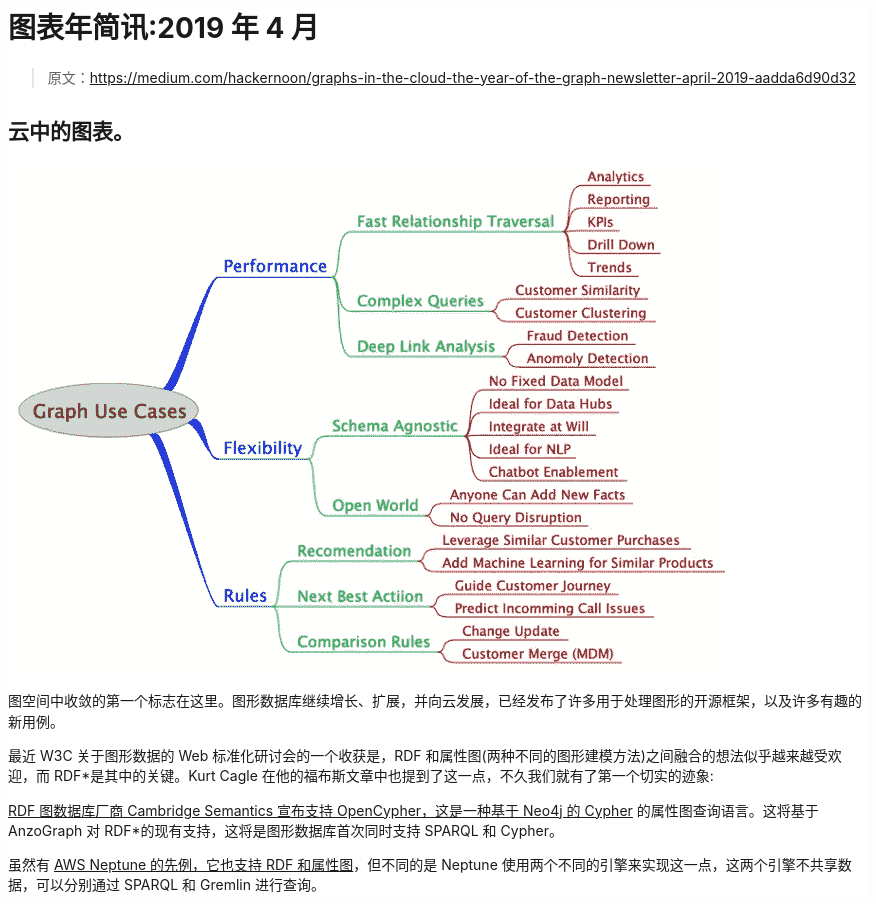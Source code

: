 # 图表年简讯:2019 年 4 月

> 原文：<https://medium.com/hackernoon/graphs-in-the-cloud-the-year-of-the-graph-newsletter-april-2019-aadda6d90d32>

## 云中的图表。

![](img/40fd72739d70b2310810781270c40138.png)

图空间中收敛的第一个标志在这里。图形数据库继续增长、扩展，并向云发展，已经发布了许多用于处理图形的开源框架，以及许多有趣的新用例。

最近 W3C 关于图形数据的 Web 标准化研讨会的一个收获是，RDF 和属性图(两种不同的图形建模方法)之间融合的想法似乎越来越受欢迎，而 RDF*是其中的关键。Kurt Cagle 在他的福布斯文章中也提到了这一点，不久我们就有了第一个切实的迹象:

[RDF 图数据库厂商 Cambridge Semantics 宣布支持 OpenCypher，这是一种基于 Neo4j 的 Cypher](https://www.prweb.com/releases/cambridge_semantics_adds_opencypher_to_anzograph_cambridge_semantics_is_first_vendor_to_offer_both_rdf_sparql_and_opencypher_graph_data_access/prweb16192576.htm) 的属性图查询语言。这将基于 AnzoGraph 对 RDF*的现有支持，这将是图形数据库首次同时支持 SPARQL 和 Cypher。

虽然有 [AWS Neptune 的先例，它也支持 RDF 和属性图](https://www.zdnet.com/article/aws-neptune-going-ga-the-good-the-bad-and-the-ugly-for-graph-database-users-and-vendors/)，但不同的是 Neptune 使用两个不同的引擎来实现这一点，这两个引擎不共享数据，可以分别通过 SPARQL 和 Gremlin 进行查询。
